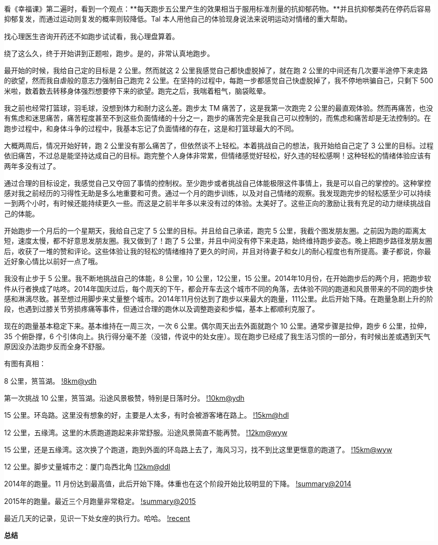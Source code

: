 看《幸福课》第二遍时，看到一个观点：**每天跑步五公里产生的效果相当于服用标准剂量的抗抑郁药物。**并且抗抑郁类药在停药后容易抑郁复发，而通过运动则复发的概率则较降低。Tal 本人用他自己的体验现身说法来说明运动对情绪的重大帮助。

找心理医生咨询开药还不如跑步试试看，我心理盘算着。

绕了这么久，终于开始讲到正题啦，跑步。是的，非常认真地跑步。

最开始的时候，我给自己定的目标是 2 公里。然而就这 2 公里我感觉自己都快虚脱掉了，就在跑 2 公里的中间还有几次要半途停下来走路的欲望，然而我自虐般的意志力强制自己跑完 2 公里。在坚持的过程中，每跑一步都感觉自己快虚脱掉了，我不停地哄骗自己，只剩下 500 米啦，数着数去转移身体强烈想要停下来的欲望。跑完之后，我喘着粗气，脑袋眩晕。

我之前也经常打篮球，羽毛球，没想到体力和耐力这么差。跑步太 TM 痛苦了，这是我第一次跑完 2 公里的最直观体验。然而再痛苦，也没有焦虑和迷思痛苦，痛苦程度甚至不到这些负面情绪的十分之一，跑步的痛苦完全是我自己可以控制的，而焦虑和痛苦却是无法控制的。在跑步过程中，和身体斗争的过程中，我基本忘记了负面情绪的存在，这是和打篮球最大的不同。

大概两周后，情况开始好转，跑 2 公里没有那么痛苦了，但依然谈不上轻松。本着挑战自己的想法，我开始给自己定了 3 公里的目标。过程依旧痛苦，不过总是能坚持达成自己的目标。跑完整个人身体非常累，但情绪感觉好轻松，好久违的轻松感啊！这种轻松的情绪体验应该有两年多没有过了。

通过合理的目标设定，我感觉自己又夺回了事情的控制权。至少跑步或者挑战自己体能极限这件事情上，我是可以自己的掌控的。这种掌控感对我之前经历的习得性无助是多么地重要和可贵。通过一个月的跑步训练，以及对自己情绪的观察。我发现跑完步的轻松感至少可以持续一到两个小时，有时候还能持续更久一些。而这是之前半年多以来没有过的体验。太美好了。这些正向的激励让我有充足的动力继续挑战自己的体能。

开始跑步一个月后的一个星期天，我给自己定了 5 公里的目标。并且给自己承诺，跑完 5 公里，我截个图发朋友圈。之前因为跑的距离太短，速度太慢，都不好意思发朋友圈。我又做到了！跑了 5 公里，并且中间没有停下来走路，始终维持跑步姿态。晚上把跑步路径发朋友圈后，收获了一堆的赞和评论。这些体验让我的轻松的情绪维持了更久的时间，并且对待妻子和女儿的耐心程度也有所提高。妻子都说，你最近好象心情比以前好一点了哦。

我没有止步于 5 公里。我不断地挑战自己的体能，8 公里，10 公里，12公里，15 公里。2014年10月份，在开始跑步后的两个月，把跑步软件从行者换成了咕咚。2014年国庆过后，每个周天的下午，都会开车去这个城市不同的角落，去体验不同的跑道和风景带来的不同的跑步快感和淋漓尽致。甚至想过用脚步来丈量整个城市。2014年11月份达到了跑步以来最大的跑量，111公里。此后开始下降。在跑量急剧上升的阶段，也遇到过膝关节劳损疼痛等事件，但通过合理的跑休以及调整跑姿和步幅，基本上都顺利克服了。

现在的跑量基本稳定下来。基本维持在一周三次，一次 6 公里。偶尔周天出去外面就跑个 10 公里。通常步骤是拉伸，跑步 6 公里，拉伸，35 个俯卧撑，6 个引体向上。执行得分毫不差（没错，传说中的处女座）。现在跑步已经成了我生活习惯的一部分，有时候出差或遇到天气原因没办法跑步反而全身不舒服。

有图有真相：

8 公里，筼筜湖。
[!8km@ydh](https://raw.githubusercontent.com/kamidox/blogs/master/images/8km_ydh.jpg)

第一次挑战 10 公里，筼筜湖。沿途风景极赞，特别是日落时分。
[!10km@ydh](https://raw.githubusercontent.com/kamidox/blogs/master/images/10km_ydh.jpg)

15 公里。环岛路。这里没有想象的好，主要是人太多，有时会被游客堵在路上。
[!15km@hdl](https://raw.githubusercontent.com/kamidox/blogs/master/images/15km_hdl.jpg)

12 公里，五缘湾。这里的木质跑道跑起来非常舒服。沿途风景简直不能再赞。
[!12km@wyw](https://raw.githubusercontent.com/kamidox/blogs/master/images/12km_wyw.jpg)

15 公里，还是五缘湾。这次换了个跑道，跑到外面的环岛路上去了，海风习习，找不到比这里更惬意的跑道了。
[!15km@wyw](https://raw.githubusercontent.com/kamidox/blogs/master/images/12km_wyw.jpg)

12 公里。脚步丈量城市之：厦门岛西北角
[!12km@ddl](https://raw.githubusercontent.com/kamidox/blogs/master/images/12km_ddl.jpg)

2014年的跑量。11 月份达到最高值，此后开始下降。体重也在这个阶段开始比较明显的下降。
[!summary@2014](https://raw.githubusercontent.com/kamidox/blogs/master/images/summry_2014.jpg)

2015年的跑量。最近三个月跑量非常稳定。
[!summary@2015](https://raw.githubusercontent.com/kamidox/blogs/master/images/summary_2015.jpg)

最近几天的记录，见识一下处女座的执行力。哈哈。
[!recent](https://raw.githubusercontent.com/kamidox/blogs/master/images/detail_recent.jpg)

**总结**
